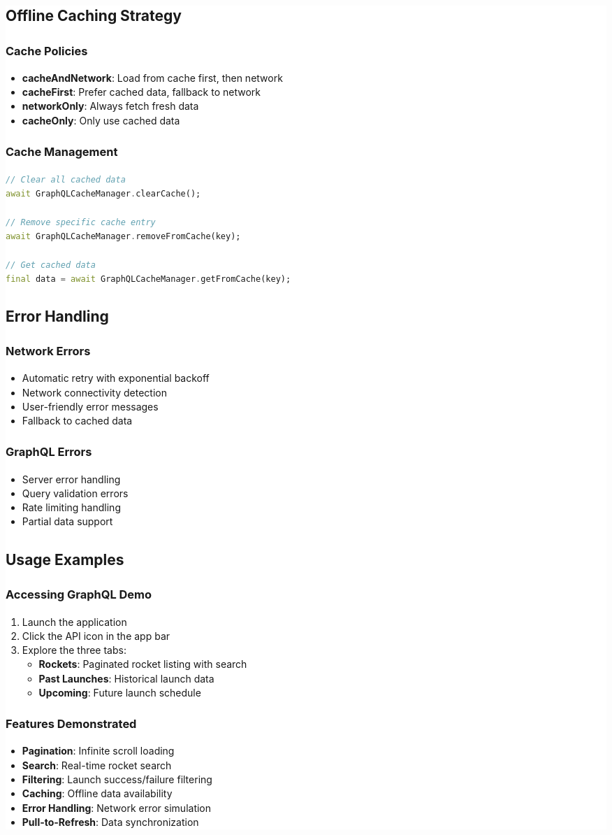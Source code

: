 ## Offline Caching Strategy

### Cache Policies
- **cacheAndNetwork**: Load from cache first, then network
- **cacheFirst**: Prefer cached data, fallback to network
- **networkOnly**: Always fetch fresh data
- **cacheOnly**: Only use cached data

### Cache Management
```dart
// Clear all cached data
await GraphQLCacheManager.clearCache();

// Remove specific cache entry
await GraphQLCacheManager.removeFromCache(key);

// Get cached data
final data = await GraphQLCacheManager.getFromCache(key);
```

## Error Handling

### Network Errors
- Automatic retry with exponential backoff
- Network connectivity detection
- User-friendly error messages
- Fallback to cached data

### GraphQL Errors
- Server error handling
- Query validation errors
- Rate limiting handling
- Partial data support

## Usage Examples

### Accessing GraphQL Demo
1. Launch the application
2. Click the API icon in the app bar
3. Explore the three tabs:
   - **Rockets**: Paginated rocket listing with search
   - **Past Launches**: Historical launch data
   - **Upcoming**: Future launch schedule

### Features Demonstrated
- **Pagination**: Infinite scroll loading
- **Search**: Real-time rocket search
- **Filtering**: Launch success/failure filtering
- **Caching**: Offline data availability
- **Error Handling**: Network error simulation
- **Pull-to-Refresh**: Data synchronization
